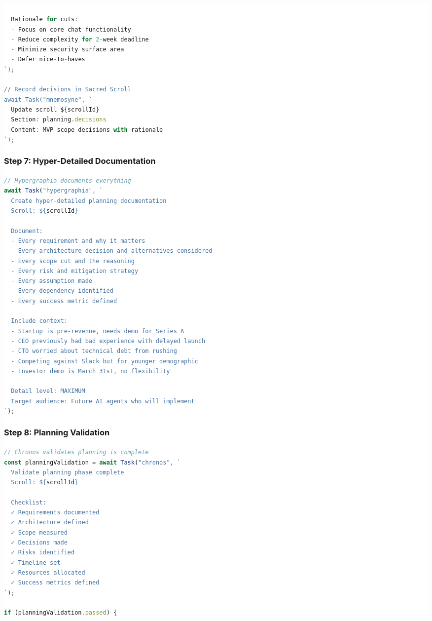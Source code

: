 ```javascript
  
  Rationale for cuts:
  - Focus on core chat functionality
  - Reduce complexity for 2-week deadline
  - Minimize security surface area
  - Defer nice-to-haves
`);

// Record decisions in Sacred Scroll
await Task("mnemosyne", `
  Update scroll ${scrollId}
  Section: planning.decisions
  Content: MVP scope decisions with rationale
`);
```

### Step 7: Hyper-Detailed Documentation
```javascript
// Hypergraphia documents everything
await Task("hypergraphia", `
  Create hyper-detailed planning documentation
  Scroll: ${scrollId}
  
  Document:
  - Every requirement and why it matters
  - Every architecture decision and alternatives considered
  - Every scope cut and the reasoning
  - Every risk and mitigation strategy
  - Every assumption made
  - Every dependency identified
  - Every success metric defined
  
  Include context:
  - Startup is pre-revenue, needs demo for Series A
  - CEO previously had bad experience with delayed launch
  - CTO worried about technical debt from rushing
  - Competing against Slack but for younger demographic
  - Investor demo is March 31st, no flexibility
  
  Detail level: MAXIMUM
  Target audience: Future AI agents who will implement
`);
```

### Step 8: Planning Validation
```javascript
// Chronos validates planning is complete
const planningValidation = await Task("chronos", `
  Validate planning phase complete
  Scroll: ${scrollId}
  
  Checklist:
  ✓ Requirements documented
  ✓ Architecture defined
  ✓ Scope measured
  ✓ Decisions made
  ✓ Risks identified
  ✓ Timeline set
  ✓ Resources allocated
  ✓ Success metrics defined
`);

if (planningValidation.passed) {
```